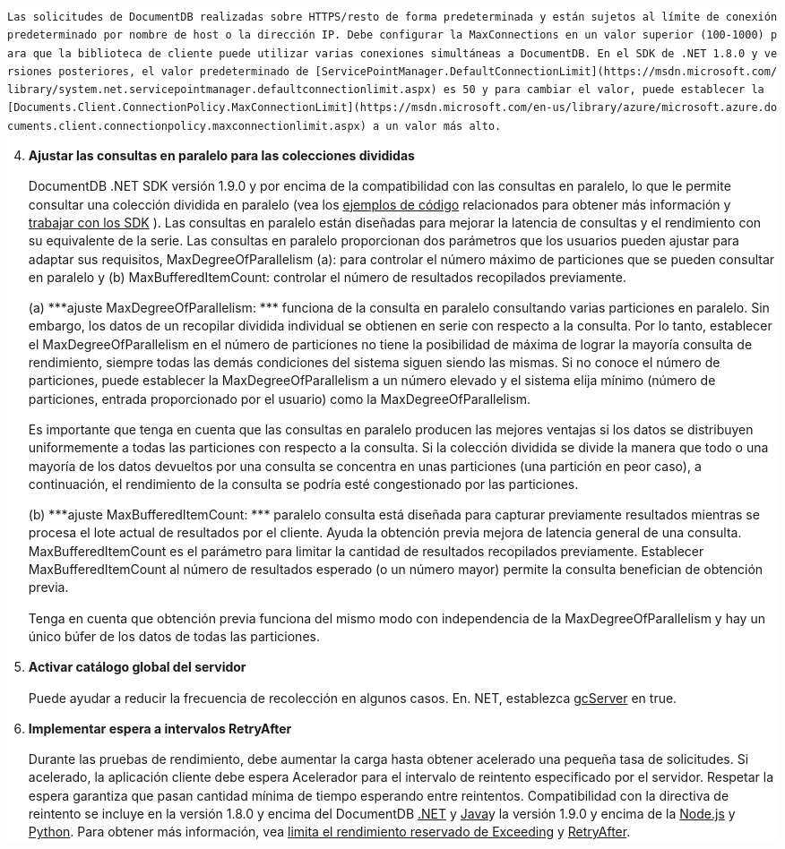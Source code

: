     Las solicitudes de DocumentDB realizadas sobre HTTPS/resto de forma predeterminada y están sujetos al límite de conexión predeterminado por nombre de host o la dirección IP. Debe configurar la MaxConnections en un valor superior (100-1000) para que la biblioteca de cliente puede utilizar varias conexiones simultáneas a DocumentDB. En el SDK de .NET 1.8.0 y versiones posteriores, el valor predeterminado de [ServicePointManager.DefaultConnectionLimit](https://msdn.microsoft.com/library/system.net.servicepointmanager.defaultconnectionlimit.aspx) es 50 y para cambiar el valor, puede establecer la [Documents.Client.ConnectionPolicy.MaxConnectionLimit](https://msdn.microsoft.com/en-us/library/azure/microsoft.azure.documents.client.connectionpolicy.maxconnectionlimit.aspx) a un valor más alto.  

4. **Ajustar las consultas en paralelo para las colecciones divididas**

     DocumentDB .NET SDK versión 1.9.0 y por encima de la compatibilidad con las consultas en paralelo, lo que le permite consultar una colección dividida en paralelo (vea los [ejemplos de código](https://github.com/Azure/azure-documentdb-dotnet/blob/master/samples/code-samples/Queries/Program.cs) relacionados para obtener más información y [trabajar con los SDK](documentdb-partition-data.md#working-with-the-sdks) ). Las consultas en paralelo están diseñadas para mejorar la latencia de consultas y el rendimiento con su equivalente de la serie. Las consultas en paralelo proporcionan dos parámetros que los usuarios pueden ajustar para adaptar sus requisitos, MaxDegreeOfParallelism (a): para controlar el número máximo de particiones que se pueden consultar en paralelo y (b) MaxBufferedItemCount: controlar el número de resultados recopilados previamente. 
    
    (a) ***ajuste MaxDegreeOfParallelism\: *** 
    funciona de la consulta en paralelo consultando varias particiones en paralelo. Sin embargo, los datos de un recopilar dividida individual se obtienen en serie con respecto a la consulta. Por lo tanto, establecer el MaxDegreeOfParallelism en el número de particiones no tiene la posibilidad de máxima de lograr la mayoría consulta de rendimiento, siempre todas las demás condiciones del sistema siguen siendo las mismas. Si no conoce el número de particiones, puede establecer la MaxDegreeOfParallelism a un número elevado y el sistema elija mínimo (número de particiones, entrada proporcionado por el usuario) como la MaxDegreeOfParallelism. 
    
    Es importante que tenga en cuenta que las consultas en paralelo producen las mejores ventajas si los datos se distribuyen uniformemente a todas las particiones con respecto a la consulta. Si la colección dividida se divide la manera que todo o una mayoría de los datos devueltos por una consulta se concentra en unas particiones (una partición en peor caso), a continuación, el rendimiento de la consulta se podría esté congestionado por las particiones. 
    
    (b) ***ajuste MaxBufferedItemCount\: *** 
    paralelo consulta está diseñada para capturar previamente resultados mientras se procesa el lote actual de resultados por el cliente. Ayuda la obtención previa mejora de latencia general de una consulta. MaxBufferedItemCount es el parámetro para limitar la cantidad de resultados recopilados previamente. Establecer MaxBufferedItemCount al número de resultados esperado (o un número mayor) permite la consulta benefician de obtención previa. 
    
    Tenga en cuenta que obtención previa funciona del mismo modo con independencia de la MaxDegreeOfParallelism y hay un único búfer de los datos de todas las particiones.  

5. **Activar catálogo global del servidor**
    
    Puede ayudar a reducir la frecuencia de recolección en algunos casos. En. NET, establezca [gcServer](https://msdn.microsoft.com/library/ms229357.aspx) en true.

6. **Implementar espera a intervalos RetryAfter**
 
    Durante las pruebas de rendimiento, debe aumentar la carga hasta obtener acelerado una pequeña tasa de solicitudes. Si acelerado, la aplicación cliente debe espera Acelerador para el intervalo de reintento especificado por el servidor. Respetar la espera garantiza que pasan cantidad mínima de tiempo esperando entre reintentos. Compatibilidad con la directiva de reintento se incluye en la versión 1.8.0 y encima del DocumentDB [.NET](documentdb-sdk-dotnet.md) y [Java](documentdb-sdk-java.md)y la versión 1.9.0 y encima de la [Node.js](documentdb-sdk-node.md) y [Python](documentdb-sdk-python.md). Para obtener más información, vea [limita el rendimiento reservado de Exceeding](documentdb-request-units.md#exceeding-reserved-throughput-limits) y [RetryAfter](https://msdn.microsoft.com/library/microsoft.azure.documents.documentclientexception.retryafter.aspx).
